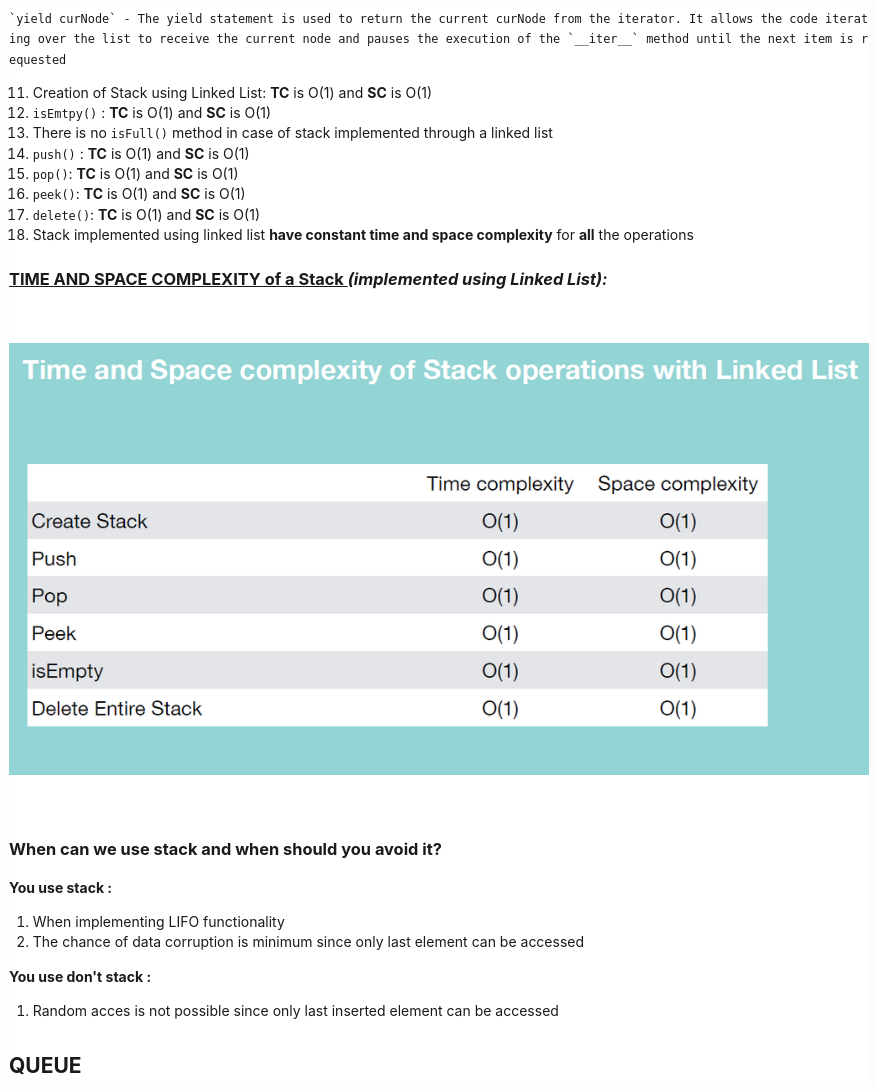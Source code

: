     `yield curNode` - The yield statement is used to return the current curNode from the iterator. It allows the code iterating over the list to receive the current node and pauses the execution of the `__iter__` method until the next item is requested

11. Creation of Stack using Linked List: **TC** is O(1) and **SC** is O(1)
12. `isEmtpy()` : **TC** is O(1) and **SC** is O(1)
13. There is no `isFull()` method in case of stack implemented through a linked list
14. `push()` : **TC** is O(1) and **SC** is O(1)
15. `pop()`: **TC** is O(1) and **SC** is O(1)
16. `peek()`: **TC** is O(1) and **SC** is O(1)
17. `delete()`: **TC** is O(1) and **SC** is O(1)
18.  Stack implemented using linked list **have constant time and space complexity** for **all** the operations


<h3> <u>TIME AND SPACE COMPLEXITY of a Stack </u><i>(implemented using Linked List):</i></h3><br>

![alt text](image-1.png)


<br>

### When can we use stack and when should you avoid it?
**You use stack :**<br>
1.  When implementing LIFO functionality
2.  The chance of data corruption is minimum since only last element can be accessed

**You use don't stack :**<br>
1.  Random acces is not possible since only last inserted element can be accessed

## QUEUE
